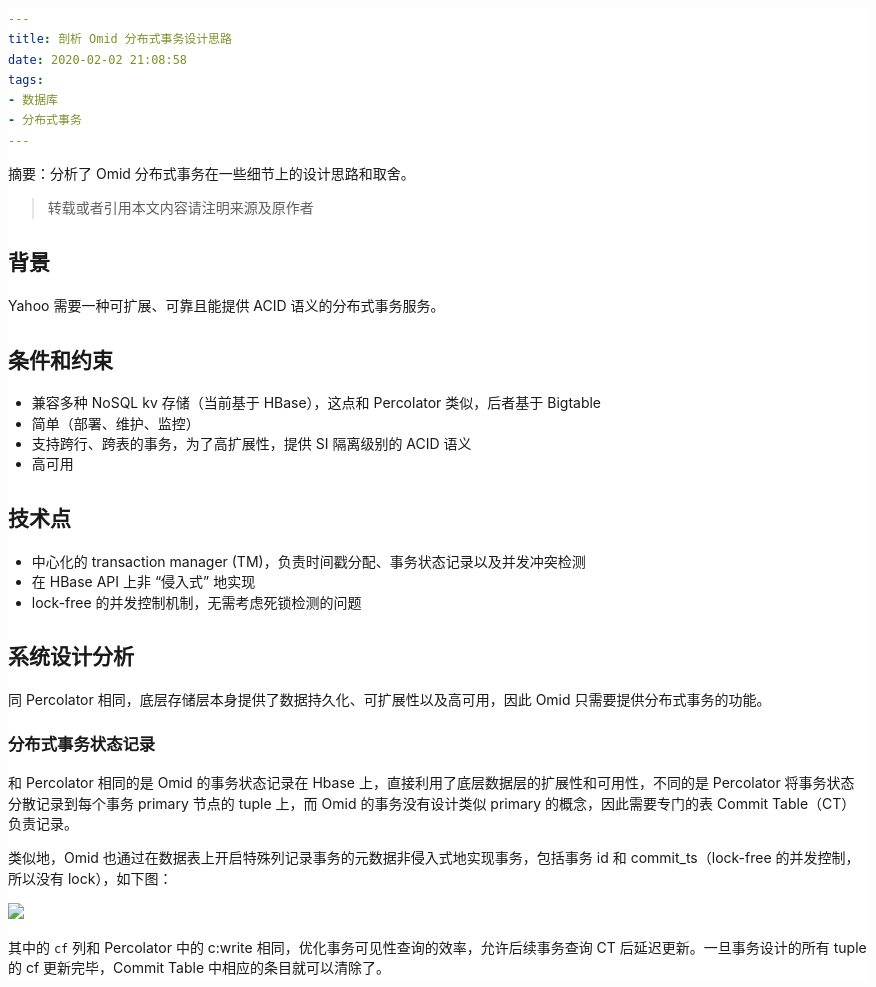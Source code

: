 ```yaml
---
title: 剖析 Omid 分布式事务设计思路
date: 2020-02-02 21:08:58
tags:
- 数据库
- 分布式事务
---
```


摘要：分析了 Omid 分布式事务在一些细节上的设计思路和取舍。



> 转载或者引用本文内容请注明来源及原作者



## 背景

Yahoo 需要一种可扩展、可靠且能提供 ACID 语义的分布式事务服务。



## 条件和约束

- 兼容多种 NoSQL kv 存储（当前基于 HBase），这点和 Percolator 类似，后者基于 Bigtable
- 简单（部署、维护、监控）
- 支持跨行、跨表的事务，为了高扩展性，提供 SI 隔离级别的 ACID 语义
- 高可用



## 技术点

- 中心化的 transaction manager (TM)，负责时间戳分配、事务状态记录以及并发冲突检测
- 在 HBase API 上非 “侵入式” 地实现
- lock-free 的并发控制机制，无需考虑死锁检测的问题



## 系统设计分析

同 Percolator 相同，底层存储层本身提供了数据持久化、可扩展性以及高可用，因此 Omid 只需要提供分布式事务的功能。



### 分布式事务状态记录

和 Percolator 相同的是 Omid 的事务状态记录在 Hbase 上，直接利用了底层数据层的扩展性和可用性，不同的是 Percolator 将事务状态分散记录到每个事务 primary 节点的 tuple 上，而 Omid 的事务没有设计类似 primary 的概念，因此需要专门的表 Commit Table（CT）负责记录。

类似地，Omid 也通过在数据表上开启特殊列记录事务的元数据非侵入式地实现事务，包括事务 id 和 commit_ts（lock-free 的并发控制，所以没有 lock），如下图：

![](image-20200131152526969.png)

其中的 `cf` 列和 Percolator 中的 c:write 相同，优化事务可见性查询的效率，允许后续事务查询 CT 后延迟更新。一旦事务设计的所有 tuple 的 cf 更新完毕，Commit Table 中相应的条目就可以清除了。
